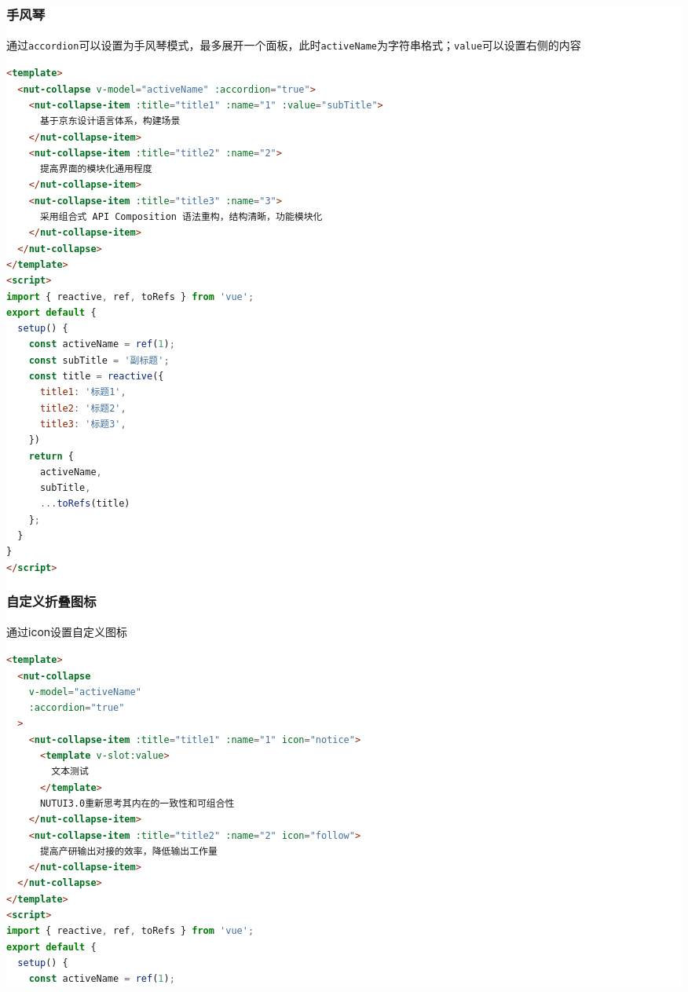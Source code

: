 ### 手风琴

通过`accordion`可以设置为手风琴模式，最多展开一个面板，此时`activeName`为字符串格式；`value`可以设置右侧的内容

```html
<template>
  <nut-collapse v-model="activeName" :accordion="true">
    <nut-collapse-item :title="title1" :name="1" :value="subTitle">
      基于京东设计语言体系，构建场景
    </nut-collapse-item>
    <nut-collapse-item :title="title2" :name="2">
      提高界⾯的模块化通用程度
    </nut-collapse-item>
    <nut-collapse-item :title="title3" :name="3">
      采用组合式 API Composition 语法重构，结构清晰，功能模块化
    </nut-collapse-item>
  </nut-collapse>
</template>
<script>
import { reactive, ref, toRefs } from 'vue';
export default {
  setup() {
    const activeName = ref(1);
    const subTitle = '副标题';
    const title = reactive({
      title1: '标题1',
      title2: '标题2',
      title3: '标题3',
    })
    return {
      activeName,
      subTitle,
      ...toRefs(title)
    };
  }
}
</script>
```

### 自定义折叠图标

通过icon设置自定义图标

```html
<template>
  <nut-collapse
    v-model="activeName"
    :accordion="true"
  >
    <nut-collapse-item :title="title1" :name="1" icon="notice">
      <template v-slot:value>
        文本测试
      </template>
      NUTUI3.0重新思考其内在的一致性和可组合性
    </nut-collapse-item>
    <nut-collapse-item :title="title2" :name="2" icon="follow">
      提⾼产研输出对接的效率，降低输出工作量
    </nut-collapse-item>
  </nut-collapse>
</template>
<script>
import { reactive, ref, toRefs } from 'vue';
export default {
  setup() {
    const activeName = ref(1);
```